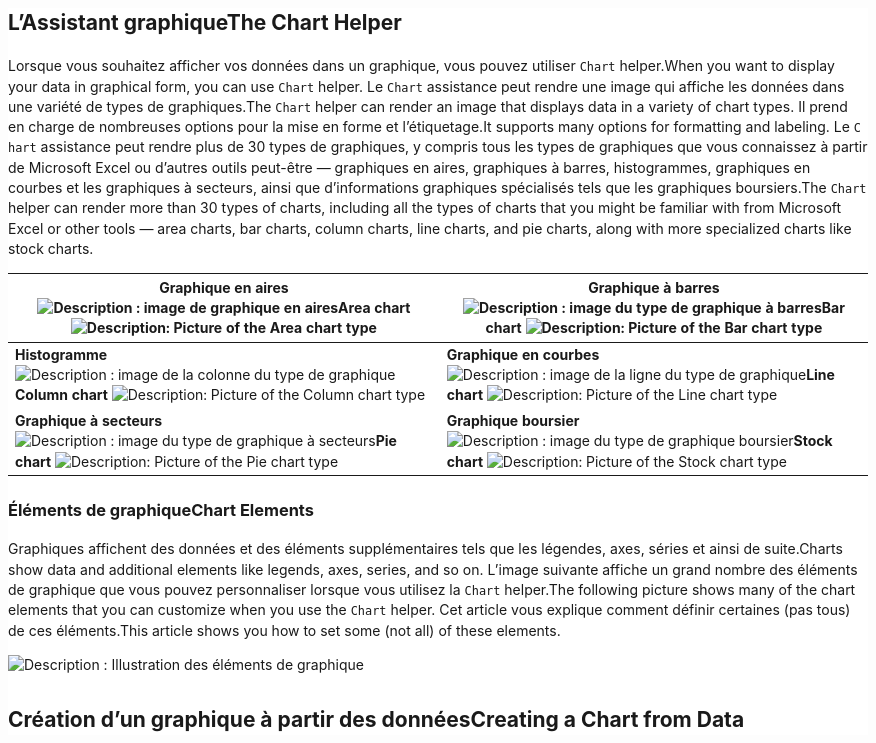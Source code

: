 
<a id="The_Chart_Helper"></a>
## <a name="the-chart-helper"></a><span data-ttu-id="ae29b-115">L’Assistant graphique</span><span class="sxs-lookup"><span data-stu-id="ae29b-115">The Chart Helper</span></span>

<span data-ttu-id="ae29b-116">Lorsque vous souhaitez afficher vos données dans un graphique, vous pouvez utiliser `Chart` helper.</span><span class="sxs-lookup"><span data-stu-id="ae29b-116">When you want to display your data in graphical form, you can use `Chart` helper.</span></span> <span data-ttu-id="ae29b-117">Le `Chart` assistance peut rendre une image qui affiche les données dans une variété de types de graphiques.</span><span class="sxs-lookup"><span data-stu-id="ae29b-117">The `Chart` helper can render an image that displays data in a variety of chart types.</span></span> <span data-ttu-id="ae29b-118">Il prend en charge de nombreuses options pour la mise en forme et l’étiquetage.</span><span class="sxs-lookup"><span data-stu-id="ae29b-118">It supports many options for formatting and labeling.</span></span> <span data-ttu-id="ae29b-119">Le `Chart` assistance peut rendre plus de 30 types de graphiques, y compris tous les types de graphiques que vous connaissez à partir de Microsoft Excel ou d’autres outils peut-être &#8212; graphiques en aires, graphiques à barres, histogrammes, graphiques en courbes et les graphiques à secteurs, ainsi que d’informations graphiques spécialisés tels que les graphiques boursiers.</span><span class="sxs-lookup"><span data-stu-id="ae29b-119">The `Chart` helper can render more than 30 types of charts, including all the types of charts that you might be familiar with from Microsoft Excel or other tools &#8212; area charts, bar charts, column charts, line charts, and pie charts, along with more specialized charts like stock charts.</span></span>

| <span data-ttu-id="ae29b-120">**Graphique en aires** ![Description : image de graphique en aires](7-displaying-data-in-a-chart/_static/image1.jpg)</span><span class="sxs-lookup"><span data-stu-id="ae29b-120">**Area chart** ![Description: Picture of the Area chart type](7-displaying-data-in-a-chart/_static/image1.jpg)</span></span> | <span data-ttu-id="ae29b-121">**Graphique à barres** ![Description : image du type de graphique à barres](7-displaying-data-in-a-chart/_static/image2.jpg)</span><span class="sxs-lookup"><span data-stu-id="ae29b-121">**Bar chart** ![Description: Picture of the Bar chart type](7-displaying-data-in-a-chart/_static/image2.jpg)</span></span> |
| --- | --- |
| <span data-ttu-id="ae29b-122">**Histogramme** ![Description : image de la colonne du type de graphique](7-displaying-data-in-a-chart/_static/image3.jpg)</span><span class="sxs-lookup"><span data-stu-id="ae29b-122">**Column chart** ![Description: Picture of the Column chart type](7-displaying-data-in-a-chart/_static/image3.jpg)</span></span> | <span data-ttu-id="ae29b-123">**Graphique en courbes** ![Description : image de la ligne du type de graphique](7-displaying-data-in-a-chart/_static/image4.jpg)</span><span class="sxs-lookup"><span data-stu-id="ae29b-123">**Line chart** ![Description: Picture of the Line chart type](7-displaying-data-in-a-chart/_static/image4.jpg)</span></span> |
| <span data-ttu-id="ae29b-124">**Graphique à secteurs** ![Description : image du type de graphique à secteurs](7-displaying-data-in-a-chart/_static/image5.jpg)</span><span class="sxs-lookup"><span data-stu-id="ae29b-124">**Pie chart** ![Description: Picture of the Pie chart type](7-displaying-data-in-a-chart/_static/image5.jpg)</span></span> | <span data-ttu-id="ae29b-125">**Graphique boursier** ![Description : image du type de graphique boursier](7-displaying-data-in-a-chart/_static/image6.jpg)</span><span class="sxs-lookup"><span data-stu-id="ae29b-125">**Stock chart** ![Description: Picture of the Stock chart type](7-displaying-data-in-a-chart/_static/image6.jpg)</span></span> |

### <a name="chart-elements"></a><span data-ttu-id="ae29b-126">Éléments de graphique</span><span class="sxs-lookup"><span data-stu-id="ae29b-126">Chart Elements</span></span>

<span data-ttu-id="ae29b-127">Graphiques affichent des données et des éléments supplémentaires tels que les légendes, axes, séries et ainsi de suite.</span><span class="sxs-lookup"><span data-stu-id="ae29b-127">Charts show data and additional elements like legends, axes, series, and so on.</span></span> <span data-ttu-id="ae29b-128">L’image suivante affiche un grand nombre des éléments de graphique que vous pouvez personnaliser lorsque vous utilisez la `Chart` helper.</span><span class="sxs-lookup"><span data-stu-id="ae29b-128">The following picture shows many of the chart elements that you can customize when you use the `Chart` helper.</span></span> <span data-ttu-id="ae29b-129">Cet article vous explique comment définir certaines (pas tous) de ces éléments.</span><span class="sxs-lookup"><span data-stu-id="ae29b-129">This article shows you how to set some (not all) of these elements.</span></span>

![Description : Illustration des éléments de graphique](7-displaying-data-in-a-chart/_static/image7.jpg)

<a id="Creating_a_Chart"></a>
## <a name="creating-a-chart-from-data"></a><span data-ttu-id="ae29b-131">Création d’un graphique à partir des données</span><span class="sxs-lookup"><span data-stu-id="ae29b-131">Creating a Chart from Data</span></span>
